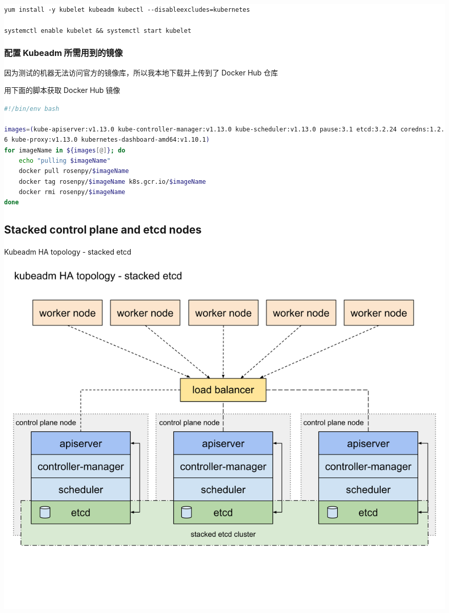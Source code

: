 ```
yum install -y kubelet kubeadm kubectl --disableexcludes=kubernetes

systemctl enable kubelet && systemctl start kubelet
```

### 配置 Kubeadm 所需用到的镜像

因为测试的机器无法访问官方的镜像库，所以我本地下载并上传到了 Docker Hub 仓库

用下面的脚本获取 Docker Hub 镜像

```bash
#!/bin/env bash

images=(kube-apiserver:v1.13.0 kube-controller-manager:v1.13.0 kube-scheduler:v1.13.0 pause:3.1 etcd:3.2.24 coredns:1.2.6 kube-proxy:v1.13.0 kubernetes-dashboard-amd64:v1.10.1)
for imageName in ${images[@]}; do
	echo "pulling $imageName"
	docker pull rosenpy/$imageName
	docker tag rosenpy/$imageName k8s.gcr.io/$imageName
	docker rmi rosenpy/$imageName
done
```


## Stacked control plane and etcd nodes

Kubeadm HA topology - stacked etcd

<div> <img src="../assets/kubeadm-ha-topology-stacked-etcd.svg"/> </div><br>
